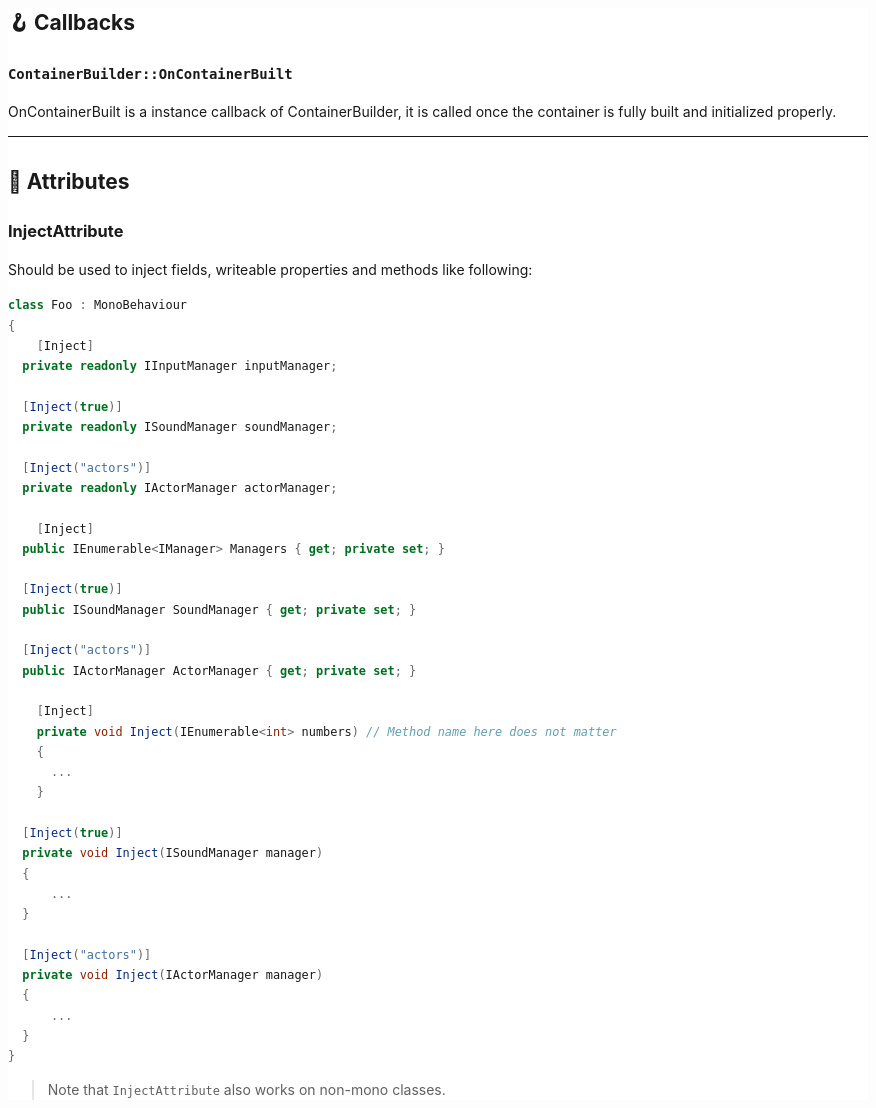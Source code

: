 
## 🪝 Callbacks
### `ContainerBuilder::OnContainerBuilt`
OnContainerBuilt is a instance callback of ContainerBuilder, it is called once the container is fully built and initialized properly. 

---

## 🔖 Attributes
### InjectAttribute
Should be used to inject fields, writeable properties and methods like following:
```csharp
class Foo : MonoBehaviour  
{  
	[Inject]
  private readonly IInputManager inputManager;
  
  [Inject(true)]
  private readonly ISoundManager soundManager;
  
  [Inject("actors")]
  private readonly IActorManager actorManager;
  
	[Inject]
  public IEnumerable<IManager> Managers { get; private set; }
  
  [Inject(true)]
  public ISoundManager SoundManager { get; private set; }
  
  [Inject("actors")]
  public IActorManager ActorManager { get; private set; }
  
	[Inject]
	private void Inject(IEnumerable<int> numbers) // Method name here does not matter  
	{  
	  ...
	}
  
  [Inject(true)]
  private void Inject(ISoundManager manager)
  {
	  ...
  }
  
  [Inject("actors")]
  private void Inject(IActorManager manager)
  {
	  ...
  }
}
```
> Note that `InjectAttribute` also works on non-mono classes.
